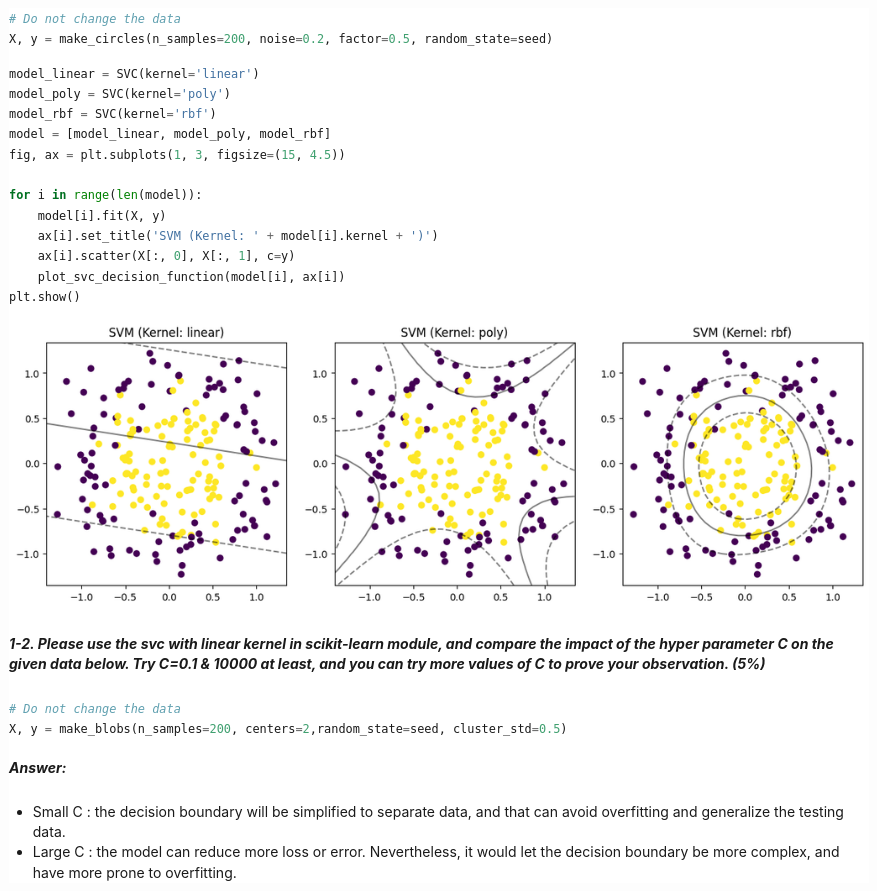 


```python
# Do not change the data
X, y = make_circles(n_samples=200, noise=0.2, factor=0.5, random_state=seed)
```


```python
model_linear = SVC(kernel='linear')
model_poly = SVC(kernel='poly')
model_rbf = SVC(kernel='rbf')
model = [model_linear, model_poly, model_rbf]
fig, ax = plt.subplots(1, 3, figsize=(15, 4.5))

for i in range(len(model)):
    model[i].fit(X, y)
    ax[i].set_title('SVM (Kernel: ' + model[i].kernel + ')')
    ax[i].scatter(X[:, 0], X[:, 1], c=y)
    plot_svc_decision_function(model[i], ax[i])
plt.show()
```


    
![png](images/output_10_0.png)
    


##### 1-2. Please use the __**svc**__ with ***linear*** kernel in scikit-learn module, and compare the impact of the hyper parameter ***C*** on the given data below. Try ***C=0.1 & 10000*** at least, and you can try more values of ***C*** to prove your observation. (5%)


```python
# Do not change the data
X, y = make_blobs(n_samples=200, centers=2,random_state=seed, cluster_std=0.5)
```

##### Answer:
- Small C : the decision boundary will be simplified to separate data, and that can avoid overfitting and generalize the testing data.
- Large C : the model can reduce more loss or error. Nevertheless, it would let the decision boundary be more complex, and have more prone to overfitting.
